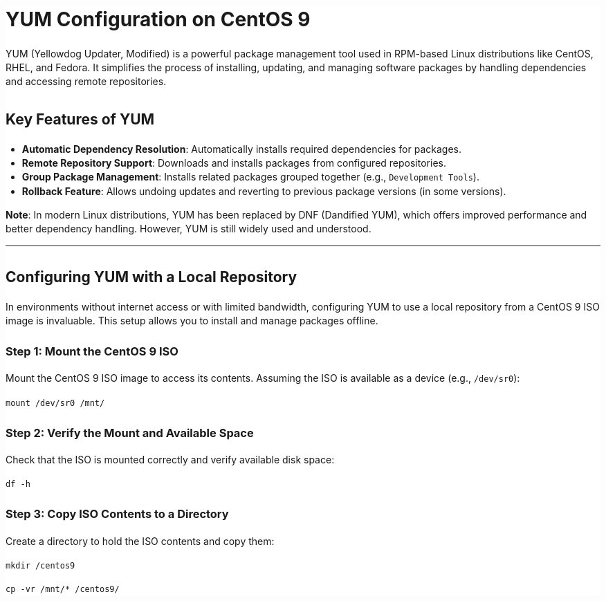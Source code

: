 # YUM Configuration on CentOS 9

YUM (Yellowdog Updater, Modified) is a powerful package management tool used in RPM-based Linux distributions like CentOS, RHEL, and Fedora. It simplifies the process of installing, updating, and managing software packages by handling dependencies and accessing remote repositories.

## Key Features of YUM

- **Automatic Dependency Resolution**: Automatically installs required dependencies for packages.
- **Remote Repository Support**: Downloads and installs packages from configured repositories.
- **Group Package Management**: Installs related packages grouped together (e.g., `Development Tools`).
- **Rollback Feature**: Allows undoing updates and reverting to previous package versions (in some versions).

**Note**: In modern Linux distributions, YUM has been replaced by DNF (Dandified YUM), which offers improved performance and better dependency handling. However, YUM is still widely used and understood.

---

## Configuring YUM with a Local Repository

In environments without internet access or with limited bandwidth, configuring YUM to use a local repository from a CentOS 9 ISO image is invaluable. This setup allows you to install and manage packages offline.

### Step 1: Mount the CentOS 9 ISO

Mount the CentOS 9 ISO image to access its contents. Assuming the ISO is available as a device (e.g., `/dev/sr0`):

```
mount /dev/sr0 /mnt/
```

### Step 2: Verify the Mount and Available Space

Check that the ISO is mounted correctly and verify available disk space:

```
df -h
```

### Step 3: Copy ISO Contents to a Directory

Create a directory to hold the ISO contents and copy them:

```
mkdir /centos9
```

```
cp -vr /mnt/* /centos9/
```
